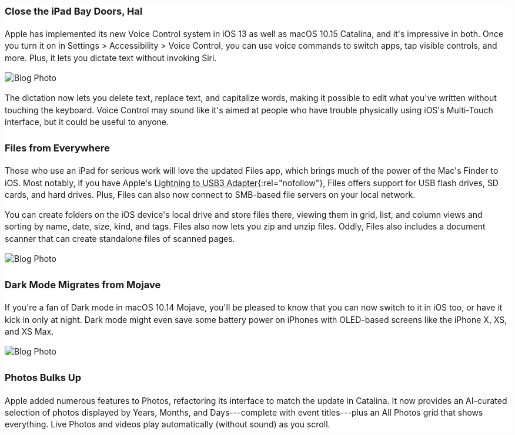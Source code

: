 ### Close the iPad Bay Doors, Hal

Apple has implemented its new Voice Control system in iOS 13 as well as
macOS 10.15 Catalina, and it's impressive in both. Once you turn it on
in Settings \> Accessibility \> Voice Control, you can use voice
commands to switch apps, tap visible controls, and more. Plus, it lets
you dictate text without invoking Siri.

<img alt="Blog Photo" src="{{ site.site_cdn }}/assets/images/blog/2019/20190903So/image2.png" class="img-fluid rounded m-2" width="800" />

The dictation now lets you delete text, replace text, and capitalize
words, making it possible to edit what you've written without touching
the keyboard. Voice Control may sound like it's aimed at people who have
trouble physically using iOS's Multi-Touch interface, but it could be
useful to anyone.

### Files from Everywhere

Those who use an iPad for serious work will love the updated Files app,
which brings much of the power of the Mac's Finder to iOS. Most notably,
if you have Apple's [Lightning to USB3
Adapter](https://www.apple.com/shop/product/MK0W2AM/A/lightning-to-usb-3-camera-adapter){:rel="nofollow"},
Files offers support for USB flash drives, SD cards, and hard drives.
Plus, Files can also now connect to SMB-based file servers on your local
network.

You can create folders on the iOS device's local drive and store files
there, viewing them in grid, list, and column views and sorting by name,
date, size, kind, and tags. Files also now lets you zip and unzip files.
Oddly, Files also includes a document scanner that can create standalone
files of scanned pages.

<img alt="Blog Photo" src="{{ site.site_cdn }}/assets/images/blog/2019/20190903So/image3.jpg" class="img-fluid rounded m-2" width="800" />

### Dark Mode Migrates from Mojave

If you're a fan of Dark mode in macOS 10.14 Mojave, you'll be pleased to
know that you can now switch to it in iOS too, or have it kick in only
at night. Dark mode might even save some battery power on iPhones with
OLED-based screens like the iPhone X, XS, and XS Max.

<img alt="Blog Photo" src="{{ site.site_cdn }}/assets/images/blog/2019/20190903So/image4.jpg" class="img-fluid rounded m-2" width="800" />

### Photos Bulks Up

Apple added numerous features to Photos, refactoring its interface to
match the update in Catalina. It now provides an AI-curated selection of
photos displayed by Years, Months, and Days---complete with event
titles---plus an All Photos grid that shows everything. Live Photos and
videos play automatically (without sound) as you scroll.
